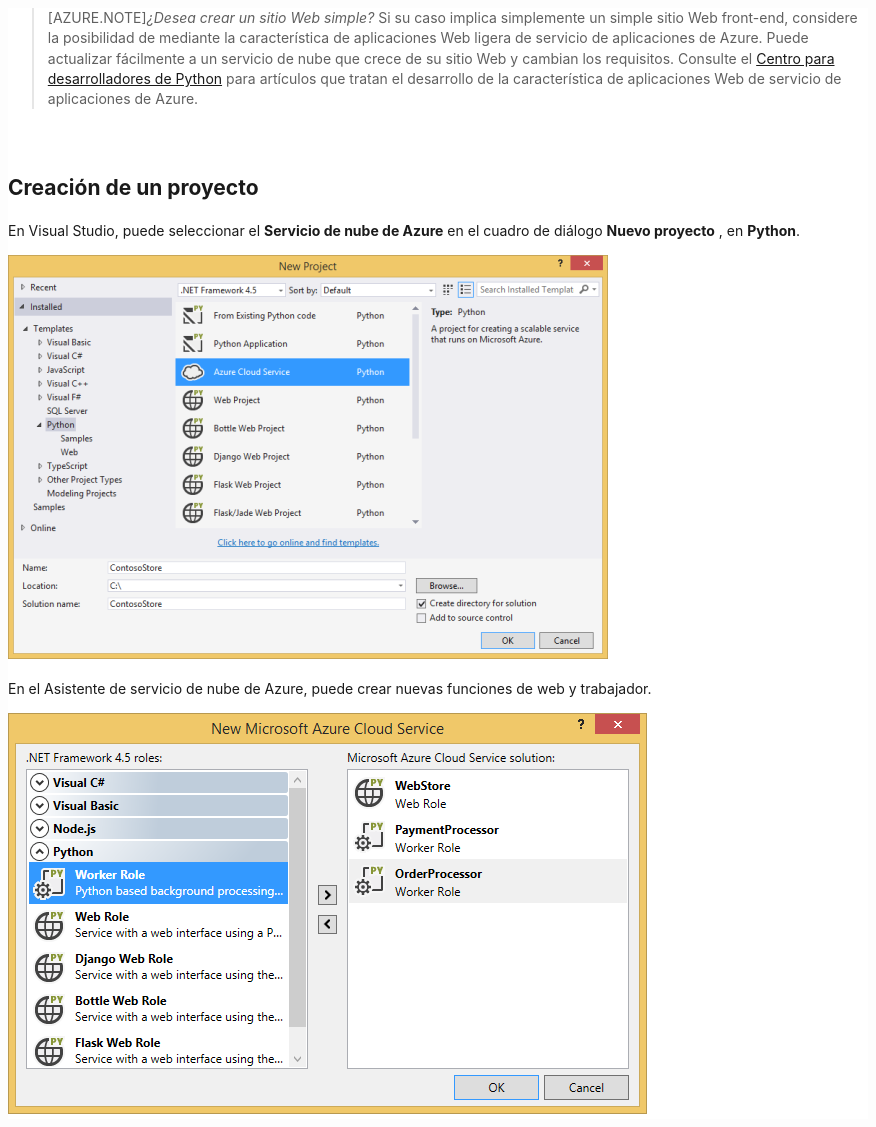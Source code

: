 > [AZURE.NOTE]*¿Desea crear un sitio Web simple?*
Si su caso implica simplemente un simple sitio Web front-end, considere la posibilidad de mediante la característica de aplicaciones Web ligera de servicio de aplicaciones de Azure. Puede actualizar fácilmente a un servicio de nube que crece de su sitio Web y cambian los requisitos. Consulte el <a href="/develop/python/">Centro para desarrolladores de Python</a> para artículos que tratan el desarrollo de la característica de aplicaciones Web de servicio de aplicaciones de Azure.
<br />


## <a name="project-creation"></a>Creación de un proyecto

En Visual Studio, puede seleccionar el **Servicio de nube de Azure** en el cuadro de diálogo **Nuevo proyecto** , en **Python**.

![Cuadro de diálogo nuevo proyecto](./media/cloud-services-python-ptvs/new-project-cloud-service.png)

En el Asistente de servicio de nube de Azure, puede crear nuevas funciones de web y trabajador.

![Cuadro de diálogo de servicio de nube de Azure](./media/cloud-services-python-ptvs/new-service-wizard.png)


[¿Qué es un servicio de nube?]: cloud-services-choose-me.md
[execution model-web sites]: ../app-service-web/app-service-web-overview.md
[execution model-vms]: ../virtual-machines/virtual-machines-windows-about.md
[execution model-cloud services]: cloud-services-choose-me.md
[Python Developer Center]: /develop/python/
[Servicio de blobs]: ../storage/storage-python-how-to-use-blob-storage.md
[Servicio de cola]: ../storage/storage-python-how-to-use-queue-storage.md
[Servicio de tabla]: ../storage/storage-python-how-to-use-table-storage.md
[Colas de Bus de servicio]: ../service-bus-messaging/service-bus-python-how-to-use-queues.md
[Temas de Bus de servicio]: ../service-bus-messaging/service-bus-python-how-to-use-topics-subscriptions.md
[Python Tools para Visual Studio]: http://aka.ms/ptvs
[Python Tools for Visual Studio Documentation]: http://aka.ms/ptvsdocs
[Proyectos de servicio de nube]: http://go.microsoft.com/fwlink/?LinkId=624028
[Herramientas del SDK Azure para VS 2013]: http://go.microsoft.com/fwlink/?LinkId=323510
[Herramientas del SDK Azure VS 2015]: http://go.microsoft.com/fwlink/?LinkId=518003
[Python 2.7 32 bits]: https://www.python.org/downloads/
[Python 3.5 32 bits]: https://www.python.org/downloads/